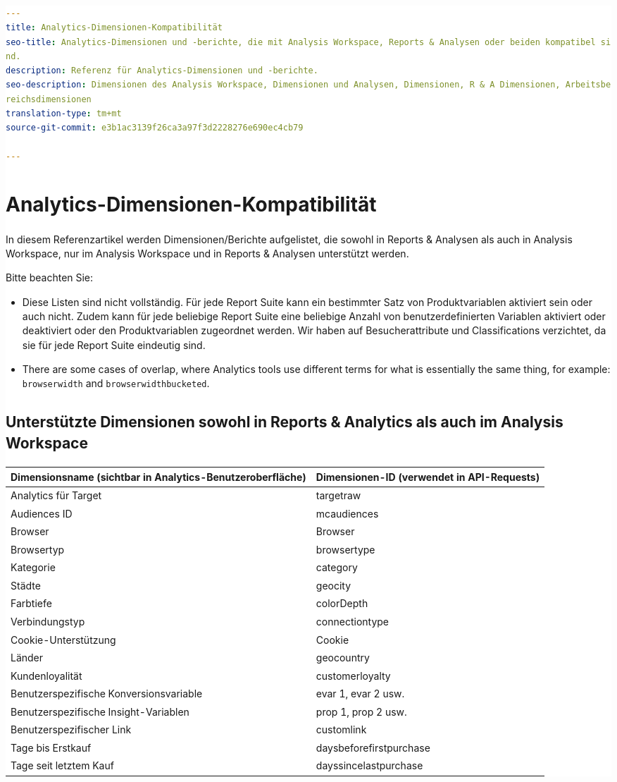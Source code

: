 ```yaml
---
title: Analytics-Dimensionen-Kompatibilität
seo-title: Analytics-Dimensionen und -berichte, die mit Analysis Workspace, Reports & Analysen oder beiden kompatibel sind.
description: Referenz für Analytics-Dimensionen und -berichte.
seo-description: Dimensionen des Analysis Workspace, Dimensionen und Analysen, Dimensionen, R & A Dimensionen, Arbeitsbereichsdimensionen
translation-type: tm+mt
source-git-commit: e3b1ac3139f26ca3a97f3d2228276e690ec4cb79

---
```



# Analytics-Dimensionen-Kompatibilität

In diesem Referenzartikel werden Dimensionen/Berichte aufgelistet, die sowohl in Reports &amp; Analysen als auch in Analysis Workspace, nur im Analysis Workspace und in Reports &amp; Analysen unterstützt werden.

Bitte beachten Sie:

* Diese Listen sind nicht vollständig. Für jede Report Suite kann ein bestimmter Satz von Produktvariablen aktiviert sein oder auch nicht. Zudem kann für jede beliebige Report Suite eine beliebige Anzahl von benutzerdefinierten Variablen aktiviert oder deaktiviert oder den Produktvariablen zugeordnet werden. Wir haben auf Besucherattribute und Classifications verzichtet, da sie für jede Report Suite eindeutig sind.

* There are some cases of overlap, where Analytics tools use different terms for what is essentially the same thing, for example: `browserwidth` and `browserwidthbucketed`.

## Unterstützte Dimensionen sowohl in Reports &amp; Analytics als auch im Analysis Workspace

| Dimensionsname (sichtbar in Analytics-Benutzeroberfläche) | Dimensionen-ID (verwendet in API-Requests) |
|---|---|
| Analytics für Target | targetraw |
| Audiences ID | mcaudiences |
| Browser | Browser |
| Browsertyp | browsertype |
| Kategorie | category |
| Städte | geocity |
| Farbtiefe | colorDepth |
| Verbindungstyp | connectiontype |
| Cookie-Unterstützung | Cookie |
| Länder | geocountry |
| Kundenloyalität | customerloyalty |
| Benutzerspezifische Konversionsvariable | evar 1, evar 2 usw. |
| Benutzerspezifische Insight-Variablen | prop 1, prop 2 usw. |
| Benutzerspezifischer Link | customlink |
| Tage bis Erstkauf | daysbeforefirstpurchase |
| Tage seit letztem Kauf | dayssincelastpurchase |